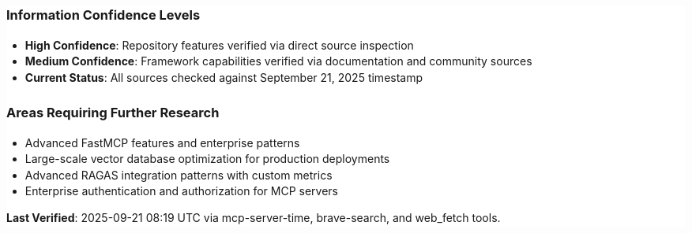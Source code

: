### Information Confidence Levels
- **High Confidence**: Repository features verified via direct source inspection
- **Medium Confidence**: Framework capabilities verified via documentation and community sources
- **Current Status**: All sources checked against September 21, 2025 timestamp

### Areas Requiring Further Research
- Advanced FastMCP features and enterprise patterns
- Large-scale vector database optimization for production deployments
- Advanced RAGAS integration patterns with custom metrics
- Enterprise authentication and authorization for MCP servers

**Last Verified**: 2025-09-21 08:19 UTC via mcp-server-time, brave-search, and web_fetch tools.
